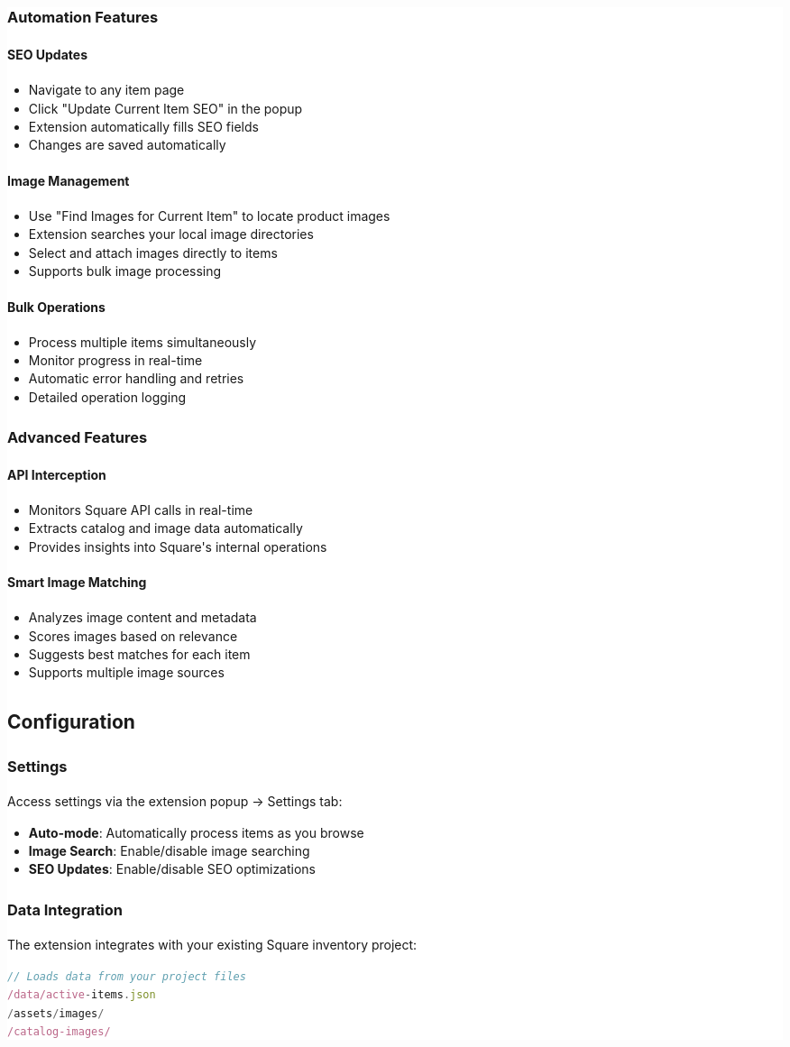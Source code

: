 ### Automation Features

#### **SEO Updates**
- Navigate to any item page
- Click "Update Current Item SEO" in the popup
- Extension automatically fills SEO fields
- Changes are saved automatically

#### **Image Management**
- Use "Find Images for Current Item" to locate product images
- Extension searches your local image directories
- Select and attach images directly to items
- Supports bulk image processing

#### **Bulk Operations**
- Process multiple items simultaneously
- Monitor progress in real-time
- Automatic error handling and retries
- Detailed operation logging

### Advanced Features

#### **API Interception**
- Monitors Square API calls in real-time
- Extracts catalog and image data automatically
- Provides insights into Square's internal operations

#### **Smart Image Matching**
- Analyzes image content and metadata
- Scores images based on relevance
- Suggests best matches for each item
- Supports multiple image sources

## Configuration

### Settings

Access settings via the extension popup → Settings tab:

- **Auto-mode**: Automatically process items as you browse
- **Image Search**: Enable/disable image searching
- **SEO Updates**: Enable/disable SEO optimizations

### Data Integration

The extension integrates with your existing Square inventory project:

```javascript
// Loads data from your project files
/data/active-items.json
/assets/images/
/catalog-images/
```
